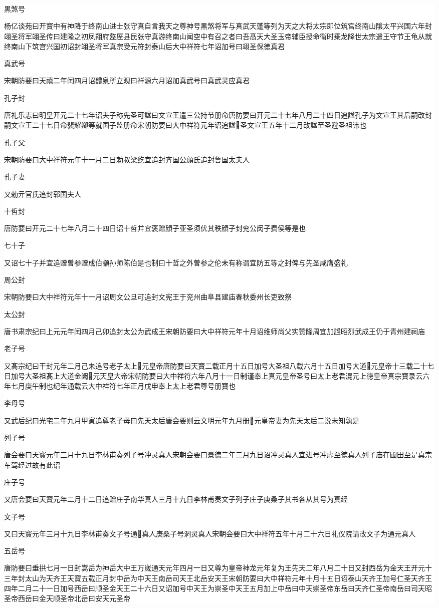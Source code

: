 黒煞号  

杨亿谈苑曰开寳中有神降于终南山进士张守真自言我天之尊神号黒煞将军与真武天蓬等列为天之大将太宗即位筑宫终南山隂太平兴国六年封翊圣将军翊圣传曰建隆之初凤翔府盩厔县民张守真游终南山闻空中有召之者曰吾髙天大圣玉帝辅臣授命衞时乗龙降世太宗遣王守节王龟从就终南山下筑宫兴国初诏封翊圣将军真宗受元符封泰山后大中祥符七年诏加号曰翊圣保徳真君  

真武号  

宋朝防要曰天禧二年闰四月诏醴泉所立观曰祥源六月诏加真武号曰真武灵应真君  

孔子封  

唐礼乐志曰明皇开元二十七年诏夫子称先圣可諡曰文宣王遣三公持节册命唐防要曰开元二十七年八月二十四日追諡孔子为文宣王其后嗣改封嗣文宣王二十七日命裴耀卿等就国子监册命宋朝防要曰大中祥符元年诏追諡圣文宣王五年十二月改諡至圣避圣祖讳也  

孔子父  

宋朝防要曰大中祥符元年十一月二日勅叔梁纥宜追封齐国公顔氏追封鲁国太夫人  

孔子妻  

又勅亓官氏追封郓国夫人  

十哲封  

唐防要曰开元二十七年八月二十四日诏十哲并宜褒赠顔子亚圣须优其秩顔子封兖公闵子费侯等是也  

七十子  

又诏七十子并宜追赠曽参赠成伯颛孙师陈伯是也制曰十哲之外曽参之伦未有称谓宜防五等之封俾与先圣咸膺盛礼  

周公封  

宋朝防要曰大中祥符元年十一月诏周文公旦可追封文宪王于兖州曲阜县建庙春秋委州长吏致祭  

太公封  

唐书肃宗纪曰上元元年闰四月己卯追封太公为武成王宋朝防要曰大中祥符元年十月诏维师尚父实赞隆周宜加諡昭烈武成王仍于青州建祠庙  

老子号  

又髙宗纪曰干封元年二月己未追号老子太上元皇帝唐防要曰天寳二载正月十五日加号大圣祖八载六月十五日加号大道元皇帝十三载二十七日加号大圣祖髙上大道金阙元天皇大帝宋朝防要曰大中祥符六年八月十一日制谨奉上真元皇帝圣号曰太上老君混元上徳皇帝真宗寳录云六年七月庚午制也纪年通载云大中祥符七年正月戊申奉上太上老君尊号册寳也  

李母号  

又武后纪曰光宅二年九月甲寅追尊老子母曰先天太后唐会要则云文明元年九月册元皇帝妻为先天太后二说未知孰是  

列子号  

唐会要曰天寳元年三月十九日李林甫奏列子号冲灵真人宋朝会要曰景徳二年二月九日诏冲灵真人宜进号冲虚至徳真人列子庙在圃田至是真宗车驾经过故有此诏  

庄子号  

又唐会要曰天寳元年二月十二日追赠庄子南华真人三月十九日李林甫奏文子列子庄子庚桑子其书各从其号为真经  

文子号  

又曰天寳元年三月十九日李林甫奏文子号通真人庚桑子号洞灵真人宋朝会要曰大中祥符五年十月二十六日礼仪院请改文子为通元真人  

五岳号  

唐防要曰垂拱七月一日封嵩岳为神岳大中王万嵗通天元年四月一日又尊为皇帝神龙元年复为王先天二年八月二十日又封西岳为金天王开元十三年封太山为天齐王天寳五载正月封中岳为中天王南岳司天王北岳安天王宋朝防要曰大中祥符元年十月十五日诏泰山天齐王加号仁圣天齐王四年二月二十一日加号西岳曰顺圣金天王二十六日又诏加号中天王为崇圣中天王五月加上中岳曰中天崇圣帝东岳曰天齐仁圣帝南岳曰司天昭圣帝西岳曰金天顺圣帝北岳曰安天元圣帝  
